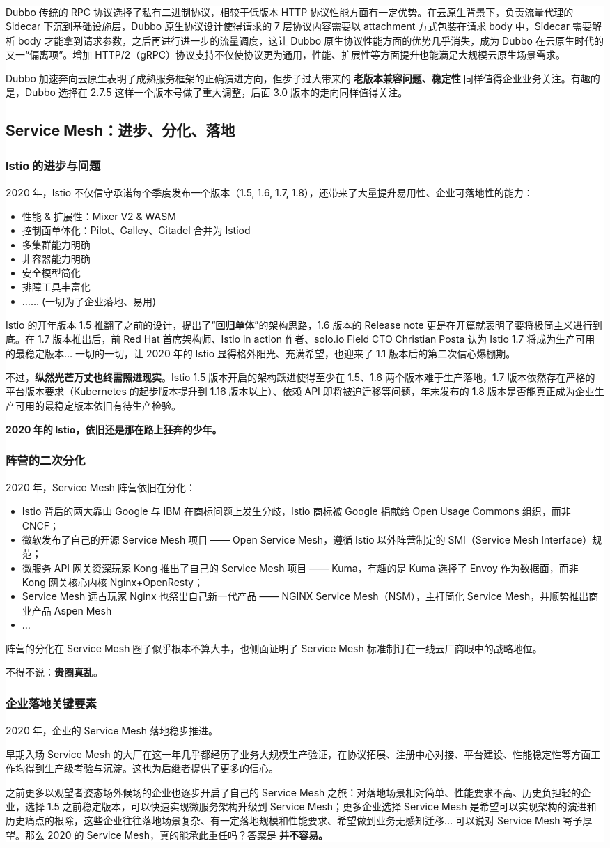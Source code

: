 Dubbo 传统的 RPC 协议选择了私有二进制协议，相较于低版本 HTTP 协议性能方面有一定优势。在云原生背景下，负责流量代理的 Sidecar 下沉到基础设施层，Dubbo 原生协议设计使得请求的 7 层协议内容需要以 attachment 方式包装在请求 body 中，Sidecar 需要解析 body 才能拿到请求参数，之后再进行进一步的流量调度，这让 Dubbo 原生协议性能方面的优势几乎消失，成为 Dubbo 在云原生时代的又一“偏离项”。增加 HTTP/2（gRPC）协议支持不仅使协议更为通用，性能、扩展性等方面提升也能满足大规模云原生场景需求。

Dubbo 加速奔向云原生表明了成熟服务框架的正确演进方向，但步子过大带来的 **老版本兼容问题、稳定性** 同样值得企业业务关注。有趣的是，Dubbo 选择在 2.7.5 这样一个版本号做了重大调整，后面 3.0 版本的走向同样值得关注。

## Service Mesh：进步、分化、落地

### Istio 的进步与问题

2020 年，Istio 不仅信守承诺每个季度发布一个版本（1.5, 1.6, 1.7, 1.8），还带来了大量提升易用性、企业可落地性的能力：

- 性能 & 扩展性：Mixer V2  & WASM
- 控制面单体化：Pilot、Galley、Citadel 合并为 Istiod
- 多集群能力明确
- 非容器能力明确
- 安全模型简化
- 排障工具丰富化
- …… (一切为了企业落地、易用)

Istio 的开年版本 1.5 推翻了之前的设计，提出了“**回归单体**”的架构思路，1.6 版本的 Release note 更是在开篇就表明了要将极简主义进行到底。在 1.7 版本推出后，前 Red Hat 首席架构师、Istio in action 作者、solo.io Field CTO Christian Posta 认为 Istio 1.7 将成为生产可用的最稳定版本… 一切的一切，让 2020 年的 Istio 显得格外阳光、充满希望，也迎来了 1.1 版本后的第二次信心爆棚期。

不过，**纵然光芒万丈也终需照进现实**。Istio 1.5 版本开启的架构跃进使得至少在 1.5、1.6 两个版本难于生产落地，1.7 版本依然存在严格的平台版本要求（Kubernetes 的起步版本提升到 1.16 版本以上）、依赖 API 即将被迫迁移等问题，年末发布的 1.8 版本是否能真正成为企业生产可用的最稳定版本依旧有待生产检验。

**2020 年的 Istio，依旧还是那在路上狂奔的少年。**



### 阵营的二次分化

2020 年，Service Mesh 阵营依旧在分化：

- Istio 背后的两大靠山 Google 与 IBM 在商标问题上发生分歧，Istio 商标被 Google 捐献给 Open Usage Commons 组织，而非 CNCF；
- 微软发布了自己的开源 Service Mesh 项目 —— Open Service Mesh，遵循 Istio 以外阵营制定的 SMI（Service Mesh Interface）规范；
- 微服务 API 网关资深玩家 Kong 推出了自己的 Service Mesh 项目 —— Kuma，有趣的是 Kuma 选择了 Envoy 作为数据面，而非 Kong 网关核心内核 Nginx+OpenResty；
- Service Mesh 远古玩家 Nginx 也祭出自己新一代产品 —— NGINX Service Mesh（NSM），主打简化 Service Mesh，并顺势推出商业产品 Aspen Mesh
- …

阵营的分化在 Service Mesh 圈子似乎根本不算大事，也侧面证明了 Service Mesh 标准制订在一线云厂商眼中的战略地位。

不得不说：**贵圈真乱**。



### 企业落地关键要素

2020 年，企业的 Service Mesh 落地稳步推进。

早期入场 Service Mesh 的大厂在这一年几乎都经历了业务大规模生产验证，在协议拓展、注册中心对接、平台建设、性能稳定性等方面工作均得到生产级考验与沉淀。这也为后继者提供了更多的信心。

之前更多以观望者姿态场外候场的企业也逐步开启了自己的 Service Mesh 之旅：对落地场景相对简单、性能要求不高、历史负担轻的企业，选择 1.5 之前稳定版本，可以快速实现微服务架构升级到 Service Mesh；更多企业选择 Service Mesh 是希望可以实现架构的演进和历史痛点的根除，这些企业往往落地场景复杂、有一定落地规模和性能要求、希望做到业务无感知迁移… 可以说对 Service Mesh 寄予厚望。那么 2020 的 Service Mesh，真的能承此重任吗？答案是 **并不容易。**
